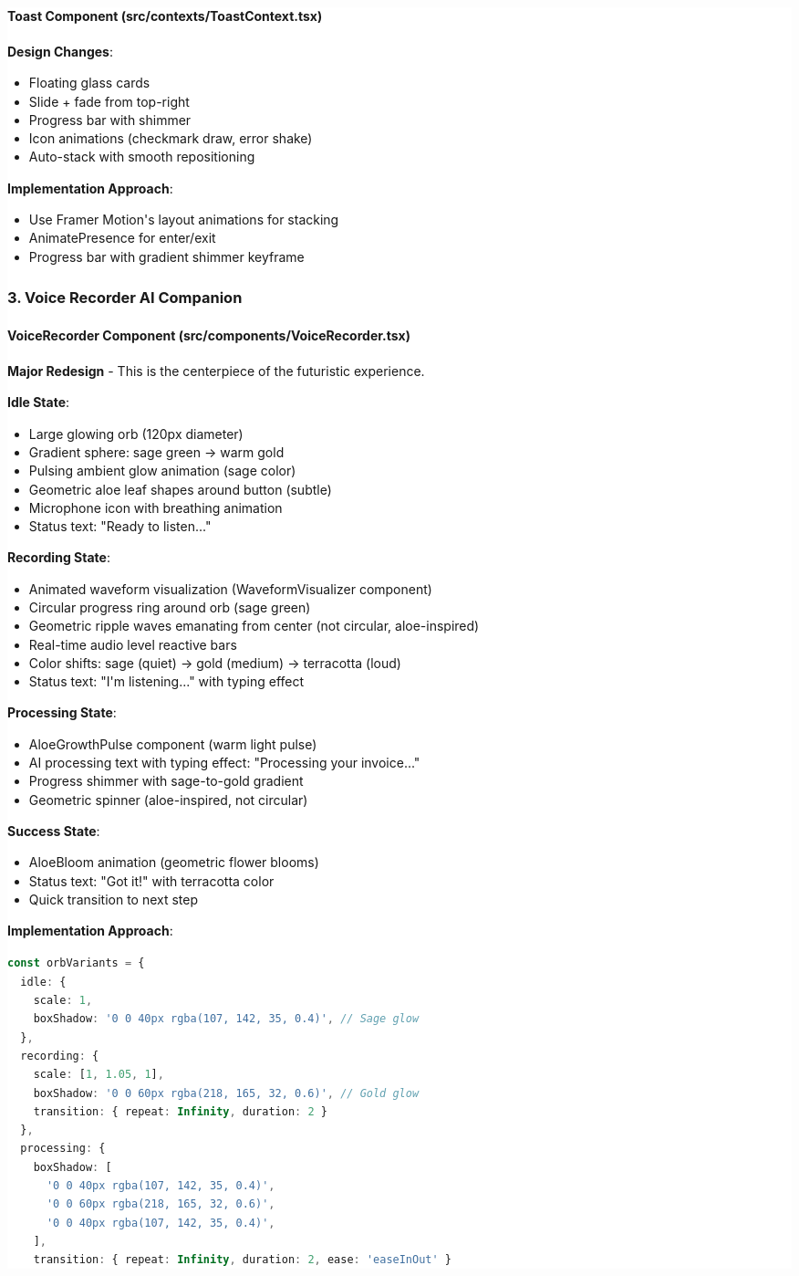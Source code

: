 #### Toast Component (src/contexts/ToastContext.tsx)

**Design Changes**:
- Floating glass cards
- Slide + fade from top-right
- Progress bar with shimmer
- Icon animations (checkmark draw, error shake)
- Auto-stack with smooth repositioning

**Implementation Approach**:
- Use Framer Motion's layout animations for stacking
- AnimatePresence for enter/exit
- Progress bar with gradient shimmer keyframe

### 3. Voice Recorder AI Companion

#### VoiceRecorder Component (src/components/VoiceRecorder.tsx)

**Major Redesign** - This is the centerpiece of the futuristic experience.

**Idle State**:
- Large glowing orb (120px diameter)
- Gradient sphere: sage green → warm gold
- Pulsing ambient glow animation (sage color)
- Geometric aloe leaf shapes around button (subtle)
- Microphone icon with breathing animation
- Status text: "Ready to listen..."

**Recording State**:
- Animated waveform visualization (WaveformVisualizer component)
- Circular progress ring around orb (sage green)
- Geometric ripple waves emanating from center (not circular, aloe-inspired)
- Real-time audio level reactive bars
- Color shifts: sage (quiet) → gold (medium) → terracotta (loud)
- Status text: "I'm listening..." with typing effect

**Processing State**:
- AloeGrowthPulse component (warm light pulse)
- AI processing text with typing effect: "Processing your invoice..."
- Progress shimmer with sage-to-gold gradient
- Geometric spinner (aloe-inspired, not circular)

**Success State**:
- AloeBloom animation (geometric flower blooms)
- Status text: "Got it!" with terracotta color
- Quick transition to next step

**Implementation Approach**:
```typescript
const orbVariants = {
  idle: {
    scale: 1,
    boxShadow: '0 0 40px rgba(107, 142, 35, 0.4)', // Sage glow
  },
  recording: {
    scale: [1, 1.05, 1],
    boxShadow: '0 0 60px rgba(218, 165, 32, 0.6)', // Gold glow
    transition: { repeat: Infinity, duration: 2 }
  },
  processing: {
    boxShadow: [
      '0 0 40px rgba(107, 142, 35, 0.4)',
      '0 0 60px rgba(218, 165, 32, 0.6)',
      '0 0 40px rgba(107, 142, 35, 0.4)',
    ],
    transition: { repeat: Infinity, duration: 2, ease: 'easeInOut' }
```